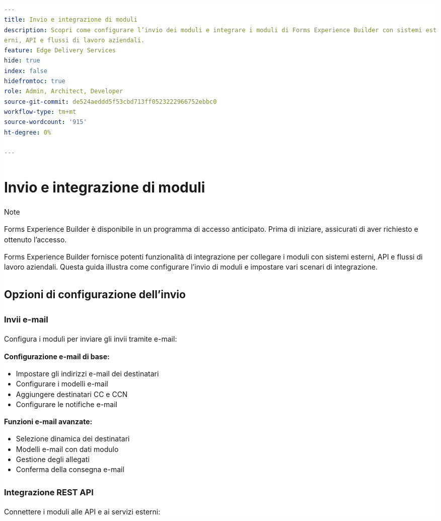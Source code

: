 ```yaml
---
title: Invio e integrazione di moduli
description: Scopri come configurare l’invio dei moduli e integrare i moduli di Forms Experience Builder con sistemi esterni, API e flussi di lavoro aziendali.
feature: Edge Delivery Services
hide: true
index: false
hidefromtoc: true
role: Admin, Architect, Developer
source-git-commit: de524aeddd5f53cbd713ff0523222966752ebbc0
workflow-type: tm+mt
source-wordcount: '915'
ht-degree: 0%

---
```



# Invio e integrazione di moduli

>[!NOTE]
>
> Forms Experience Builder è disponibile in un programma di accesso anticipato. Prima di iniziare, assicurati di aver richiesto e ottenuto l’accesso.

Forms Experience Builder fornisce potenti funzionalità di integrazione per collegare i moduli con sistemi esterni, API e flussi di lavoro aziendali. Questa guida illustra come configurare l’invio di moduli e impostare vari scenari di integrazione.

## Opzioni di configurazione dell’invio

### Invii e-mail

Configura i moduli per inviare gli invii tramite e-mail:

**Configurazione e-mail di base:**

- Impostare gli indirizzi e-mail dei destinatari
- Configurare i modelli e-mail
- Aggiungere destinatari CC e CCN
- Configurare le notifiche e-mail

**Funzioni e-mail avanzate:**

- Selezione dinamica dei destinatari
- Modelli e-mail con dati modulo
- Gestione degli allegati
- Conferma della consegna e-mail

### Integrazione REST API

Connettere i moduli alle API e ai servizi esterni:
